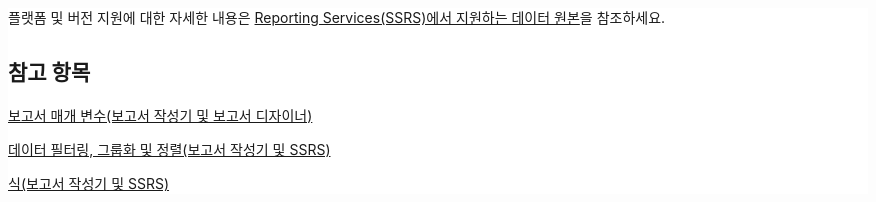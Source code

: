 플랫폼 및 버전 지원에 대한 자세한 내용은 [Reporting Services&#40;SSRS&#41;에서 지원하는 데이터 원본](../../reporting-services/report-data/data-sources-supported-by-reporting-services-ssrs.md)을 참조하세요.  

## <a name="see-also"></a>참고 항목

[보고서 매개 변수&#40;보고서 작성기 및 보고서 디자이너&#41;](../../reporting-services/report-design/report-parameters-report-builder-and-report-designer.md)   

[데이터 필터링, 그룹화 및 정렬&#40;보고서 작성기 및 SSRS&#41;](../../reporting-services/report-design/filter-group-and-sort-data-report-builder-and-ssrs.md)   

[식&#40;보고서 작성기 및 SSRS&#41;](../../reporting-services/report-design/expressions-report-builder-and-ssrs.md)
